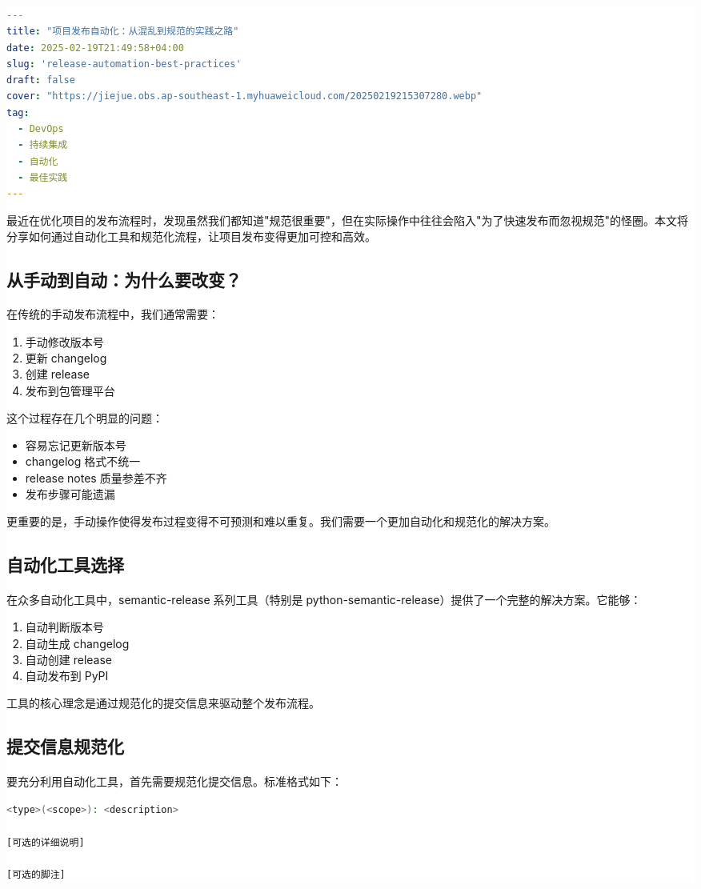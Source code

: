 ```yaml
---
title: "项目发布自动化：从混乱到规范的实践之路"
date: 2025-02-19T21:49:58+04:00
slug: 'release-automation-best-practices'
draft: false
cover: "https://jiejue.obs.ap-southeast-1.myhuaweicloud.com/20250219215307280.webp"
tag:
  - DevOps
  - 持续集成
  - 自动化
  - 最佳实践
---
```


最近在优化项目的发布流程时，发现虽然我们都知道"规范很重要"，但在实际操作中往往会陷入"为了快速发布而忽视规范"的怪圈。本文将分享如何通过自动化工具和规范化流程，让项目发布变得更加可控和高效。



## 从手动到自动：为什么要改变？

在传统的手动发布流程中，我们通常需要：
1. 手动修改版本号
2. 更新 changelog
3. 创建 release
4. 发布到包管理平台

这个过程存在几个明显的问题：
- 容易忘记更新版本号
- changelog 格式不统一
- release notes 质量参差不齐
- 发布步骤可能遗漏

更重要的是，手动操作使得发布过程变得不可预测和难以重复。我们需要一个更加自动化和规范化的解决方案。

## 自动化工具选择

在众多自动化工具中，semantic-release 系列工具（特别是 python-semantic-release）提供了一个完整的解决方案。它能够：

1. 自动判断版本号
2. 自动生成 changelog
3. 自动创建 release
4. 自动发布到 PyPI

工具的核心理念是通过规范化的提交信息来驱动整个发布流程。

## 提交信息规范化

要充分利用自动化工具，首先需要规范化提交信息。标准格式如下：

```bash
<type>(<scope>): <description>

[可选的详细说明]

[可选的脚注]
```
